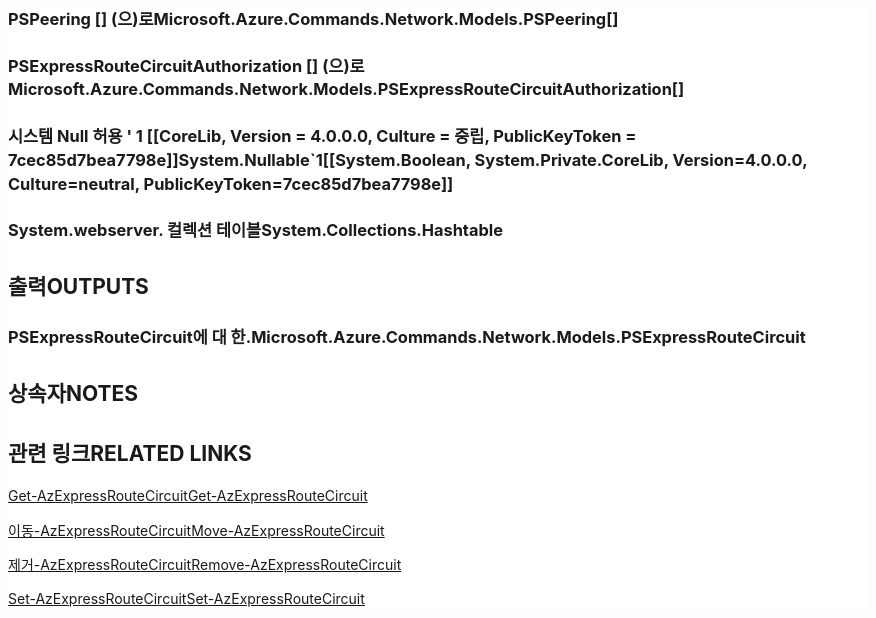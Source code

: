 ### <span data-ttu-id="cd7b6-166">PSPeering [] (으)로</span><span class="sxs-lookup"><span data-stu-id="cd7b6-166">Microsoft.Azure.Commands.Network.Models.PSPeering[]</span></span>

### <span data-ttu-id="cd7b6-167">PSExpressRouteCircuitAuthorization [] (으)로</span><span class="sxs-lookup"><span data-stu-id="cd7b6-167">Microsoft.Azure.Commands.Network.Models.PSExpressRouteCircuitAuthorization[]</span></span>

### <span data-ttu-id="cd7b6-168">시스템 Null 허용 ' 1 [[CoreLib, Version = 4.0.0.0, Culture = 중립, PublicKeyToken = 7cec85d7bea7798e]]</span><span class="sxs-lookup"><span data-stu-id="cd7b6-168">System.Nullable\`1[[System.Boolean, System.Private.CoreLib, Version=4.0.0.0, Culture=neutral, PublicKeyToken=7cec85d7bea7798e]]</span></span>

### <span data-ttu-id="cd7b6-169">System.webserver. 컬렉션 테이블</span><span class="sxs-lookup"><span data-stu-id="cd7b6-169">System.Collections.Hashtable</span></span>

## <span data-ttu-id="cd7b6-170">출력</span><span class="sxs-lookup"><span data-stu-id="cd7b6-170">OUTPUTS</span></span>

### <span data-ttu-id="cd7b6-171">PSExpressRouteCircuit에 대 한.</span><span class="sxs-lookup"><span data-stu-id="cd7b6-171">Microsoft.Azure.Commands.Network.Models.PSExpressRouteCircuit</span></span>

## <span data-ttu-id="cd7b6-172">상속자</span><span class="sxs-lookup"><span data-stu-id="cd7b6-172">NOTES</span></span>

## <span data-ttu-id="cd7b6-173">관련 링크</span><span class="sxs-lookup"><span data-stu-id="cd7b6-173">RELATED LINKS</span></span>

[<span data-ttu-id="cd7b6-174">Get-AzExpressRouteCircuit</span><span class="sxs-lookup"><span data-stu-id="cd7b6-174">Get-AzExpressRouteCircuit</span></span>](Get-AzExpressRouteCircuit.md)

[<span data-ttu-id="cd7b6-175">이동-AzExpressRouteCircuit</span><span class="sxs-lookup"><span data-stu-id="cd7b6-175">Move-AzExpressRouteCircuit</span></span>](Move-AzExpressRouteCircuit.md)

[<span data-ttu-id="cd7b6-176">제거-AzExpressRouteCircuit</span><span class="sxs-lookup"><span data-stu-id="cd7b6-176">Remove-AzExpressRouteCircuit</span></span>](Remove-AzExpressRouteCircuit.md)

[<span data-ttu-id="cd7b6-177">Set-AzExpressRouteCircuit</span><span class="sxs-lookup"><span data-stu-id="cd7b6-177">Set-AzExpressRouteCircuit</span></span>](Set-AzExpressRouteCircuit.md)
